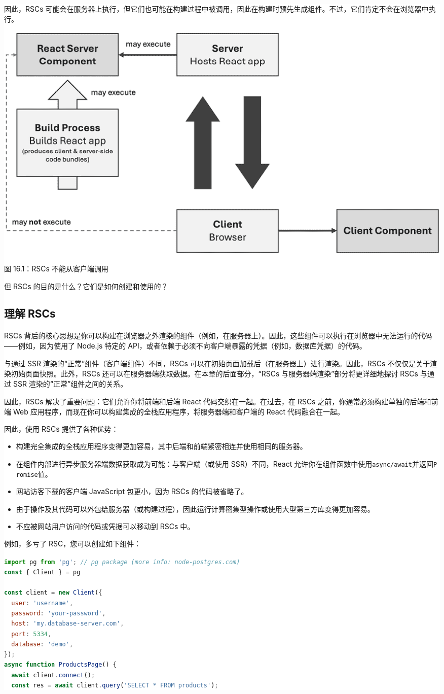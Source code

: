 因此，RSCs 可能会在服务器上执行，但它们也可能在构建过程中被调用，因此在构建时预先生成组件。不过，它们肯定不会在浏览器中执行。

![服务器图示 自动生成描述](img/B31339_16_01.png)

图 16.1：RSCs 不能从客户端调用

但 RSCs 的目的是什么？它们是如何创建和使用的？

## 理解 RSCs

RSCs 背后的核心思想是你可以构建在浏览器之外渲染的组件（例如，在服务器上）。因此，这些组件可以执行在浏览器中无法运行的代码——例如，因为使用了 Node.js 特定的 API，或者依赖于必须不向客户端暴露的凭据（例如，数据库凭据）的代码。

与通过 SSR 渲染的“正常”组件（客户端组件）不同，RSCs 可以在初始页面加载后（在服务器上）进行渲染。因此，RSCs 不仅仅是关于渲染初始页面快照。此外，RSCs 还可以在服务器端获取数据。在本章的后面部分，“RSCs 与服务器端渲染”部分将更详细地探讨 RSCs 与通过 SSR 渲染的“正常”组件之间的关系。

因此，RSCs 解决了重要问题：它们允许你将前端和后端 React 代码交织在一起。在过去，在 RSCs 之前，你通常必须构建单独的后端和前端 Web 应用程序，而现在你可以构建集成的全栈应用程序，将服务器端和客户端的 React 代码融合在一起。

因此，使用 RSCs 提供了各种优势：

+   构建完全集成的全栈应用程序变得更加容易，其中后端和前端紧密相连并使用相同的服务器。

+   在组件内部进行异步服务器端数据获取成为可能：与客户端（或使用 SSR）不同，React 允许你在组件函数中使用`async/await`并返回`Promise`值。

+   网站访客下载的客户端 JavaScript 包更小，因为 RSCs 的代码被省略了。

+   由于操作及其代码可以外包给服务器（或构建过程），因此运行计算密集型操作或使用大型第三方库变得更加容易。

+   不应被网站用户访问的代码或凭据可以移动到 RSCs 中。

例如，多亏了 RSC，您可以创建如下组件：

```js
import pg from 'pg'; // pg package (more info: node-postgres.com)
const { Client } = pg

const client = new Client({
  user: 'username',
  password: 'your-password',
  host: 'my.database-server.com',
  port: 5334,
  database: 'demo',
});
async function ProductsPage() {
  await client.connect();
  const res = await client.query('SELECT * FROM products'); 
```
